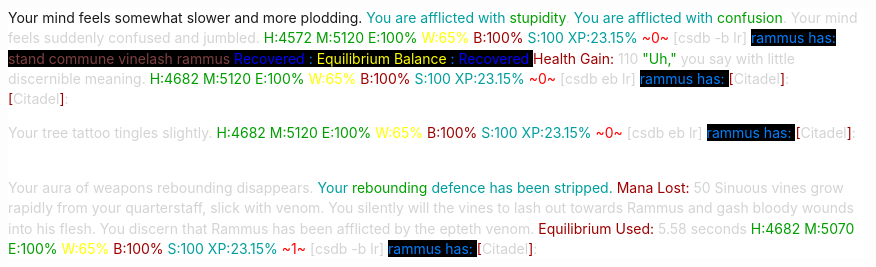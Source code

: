 Your mind feels somewhat slower and more plodding.
</font><font color="#009E9E">You are afflicted with </font><font color="#009E00">stupidity</font><font color="#D3D3D3">.
</font><font color="#009E9E">You are afflicted with </font><font color="#009E00">confusion</font><font color="#D3D3D3">.
Your mind feels suddenly confused and jumbled.
</font><font color="#009E00">H:4572 M:5120 E:100% </font><font color="#FFFF00">W:65% </font><font color="#9E0000">B:100% </font><font color="#009E9E">S:100 XP:23.15% </font><font color="#FF0000">~0~ </font><font color="#D3D3D3">[csdb -b lr]
</font><font color="#0080FF"><span style="color: #0080FF; background: #000000">rammus has: 
</span></font><font color="#804040"><span style="color: #804040; background: #000000">stand
commune vinelash rammus
</span></font><font color="#0000FF"><span style="color: #0000FF; background: #000000">Recovered   </span></font><font color="#0080FF"><span style="color: #0080FF; background: #000000">:</span></font><font color="#FFFF00"><span style="color: #FFFF00; background: #000000">   Equilibrium Balance  </span></font><font color="#0080FF"><span style="color: #0080FF; background: #000000">:</span></font><font color="#0000FF"><span style="color: #0000FF; background: #000000">   Recovered
</span></font><font color="#9E0000">Health Gain:</font><font color="#D3D3D3"> 110
</font><font color="#009E00">&quot;Uh,&quot;</font><font color="#D3D3D3"> you say with little discernible meaning.
</font><font color="#009E00">H:4682 M:5120 E:100% </font><font color="#FFFF00">W:65% </font><font color="#9E0000">B:100% </font><font color="#009E9E">S:100 XP:23.15% </font><font color="#FF0000">~0~ </font><font color="#D3D3D3">[csdb eb lr]
</font><font color="#0080FF"><span style="color: #0080FF; background: #000000">rammus has: 
</span></font><font color="#9E0000">[</font><font color="#D3D3D3">Citadel</font><font color="#9E0000">]</font><font color="#D3D3D3">: </font><font color="#FFFFFF">renew
</font><font color="#9E0000">[</font><font color="#D3D3D3">Citadel</font><font color="#9E0000">]</font><font color="#D3D3D3">: </font><font color="#FFFFFF">renew


</font><font color="#D3D3D3">Your tree tattoo tingles slightly.
</font><font color="#009E00">H:4682 M:5120 E:100% </font><font color="#FFFF00">W:65% </font><font color="#9E0000">B:100% </font><font color="#009E9E">S:100 XP:23.15% </font><font color="#FF0000">~0~ </font><font color="#D3D3D3">[csdb eb lr]
</font><font color="#0080FF"><span style="color: #0080FF; background: #000000">rammus has: 
</span></font><font color="#9E0000">[</font><font color="#D3D3D3">Citadel</font><font color="#9E0000">]</font><font color="#D3D3D3">: </font><font color="#FFFFFF">touch tree

</font><font color="#D3D3D3">Your aura of weapons rebounding disappears.
</font><font color="#009E9E">Your </font><font color="#009E00">rebounding</font><font color="#009E9E"> defence has been stripped.
</font><font color="#9E0000">Mana Lost: </font><font color="#D3D3D3">50
Sinuous vines grow rapidly from your quarterstaff, slick with venom. You silently will the vines to 
lash out towards Rammus and gash bloody wounds into his flesh.
You discern that Rammus has been afflicted by the epteth venom.
</font><font color="#9E0000">Equilibrium Used: </font><font color="#D3D3D3">5.58 seconds
</font><font color="#009E00">H:4682 M:5070 E:100% </font><font color="#FFFF00">W:65% </font><font color="#9E0000">B:100% </font><font color="#009E9E">S:100 XP:23.15% </font><font color="#FF0000">~1~ </font><font color="#D3D3D3">[csdb -b lr]
</font><font color="#0080FF"><span style="color: #0080FF; background: #000000">rammus has: 
</span></font><font color="#9E0000">[</font><font color="#D3D3D3">Citadel</font><font color="#9E0000">]</font><font color="#D3D3D3">: </font><font color="#FFFFFF">smoke 181213
